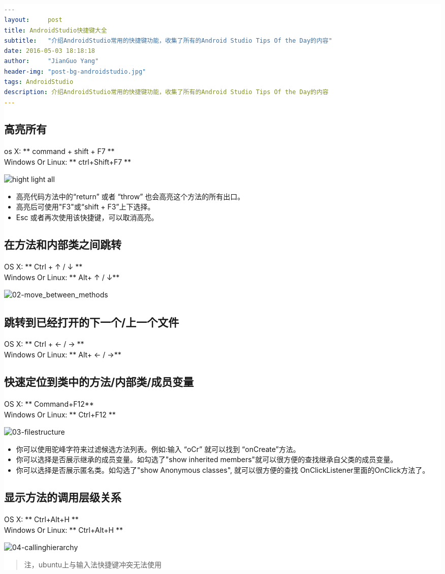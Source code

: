 ```yaml
---
layout:     post
title: AndroidStudio快捷键大全
subtitle:   "介绍AndroidStudio常用的快捷键功能，收集了所有的Android Studio Tips Of the Day的内容"
date: 2016-05-03 18:18:18
author:     "JianGuo Yang"
header-img: "post-bg-androidstudio.jpg"
tags: AndroidStudio
description: 介绍AndroidStudio常用的快捷键功能，收集了所有的Android Studio Tips Of the Day的内容
---
```



## 高亮所有
os X: ** command + shift + F7  **  
Windows Or Linux: ** ctrl+Shift+F7 **  

![hight light all](01-highlight.gif)
* 高亮代码方法中的“return” 或者 “throw” 也会高亮这个方法的所有出口。
* 高亮后可使用"F3"或“shift + F3”上下选择。
* Esc 或者再次使用该快捷键，可以取消高亮。



## 在方法和内部类之间跳转
OS X: ** Ctrl + ↑ / ↓ **  
Windows Or Linux: ** Alt+ ↑ / ↓**  

![02-move_between_methods](02-move_between_methods.gif)

## 跳转到已经打开的下一个/上一个文件
OS X: ** Ctrl + ← / → **  
Windows Or Linux: ** Alt+  ← / →**  

## 快速定位到类中的方法/内部类/成员变量
OS X: ** Command+F12**  
Windows Or Linux: ** Ctrl+F12 **   

![03-filestructure](03-filestructure.gif)
* 你可以使用驼峰字符来过滤候选方法列表。例如:输入 “oCr” 就可以找到 “onCreate”方法。
* 你可以选择是否展示继承的成员变量。如勾选了"show inherited members"就可以很方便的查找继承自父类的成员变量。
* 你可以选择是否展示匿名类。如勾选了"show Anonymous classes", 就可以很方便的查找 OnClickListener里面的OnClick方法了。

## 显示方法的调用层级关系
OS X: ** Ctrl+Alt+H **  
Windows Or Linux: ** Ctrl+Alt+H **  

![04-callinghierarchy](04-callinghierarchy.gif)
> 注，ubuntu上与输入法快捷键冲突无法使用
